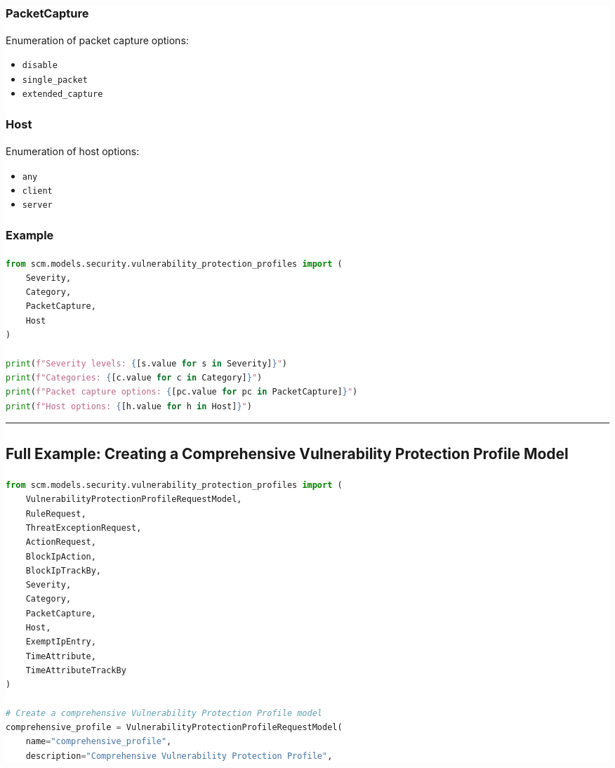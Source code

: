 ### PacketCapture

Enumeration of packet capture options:

- `disable`
- `single_packet`
- `extended_capture`

### Host

Enumeration of host options:

- `any`
- `client`
- `server`

### Example

<div class="termy">



```python
from scm.models.security.vulnerability_protection_profiles import (
    Severity,
    Category,
    PacketCapture,
    Host
)

print(f"Severity levels: {[s.value for s in Severity]}")
print(f"Categories: {[c.value for c in Category]}")
print(f"Packet capture options: {[pc.value for pc in PacketCapture]}")
print(f"Host options: {[h.value for h in Host]}")
```

</div>

---

## Full Example: Creating a Comprehensive Vulnerability Protection Profile Model

<div class="termy">



```python
from scm.models.security.vulnerability_protection_profiles import (
    VulnerabilityProtectionProfileRequestModel,
    RuleRequest,
    ThreatExceptionRequest,
    ActionRequest,
    BlockIpAction,
    BlockIpTrackBy,
    Severity,
    Category,
    PacketCapture,
    Host,
    ExemptIpEntry,
    TimeAttribute,
    TimeAttributeTrackBy
)

# Create a comprehensive Vulnerability Protection Profile model
comprehensive_profile = VulnerabilityProtectionProfileRequestModel(
    name="comprehensive_profile",
    description="Comprehensive Vulnerability Protection Profile",
```
